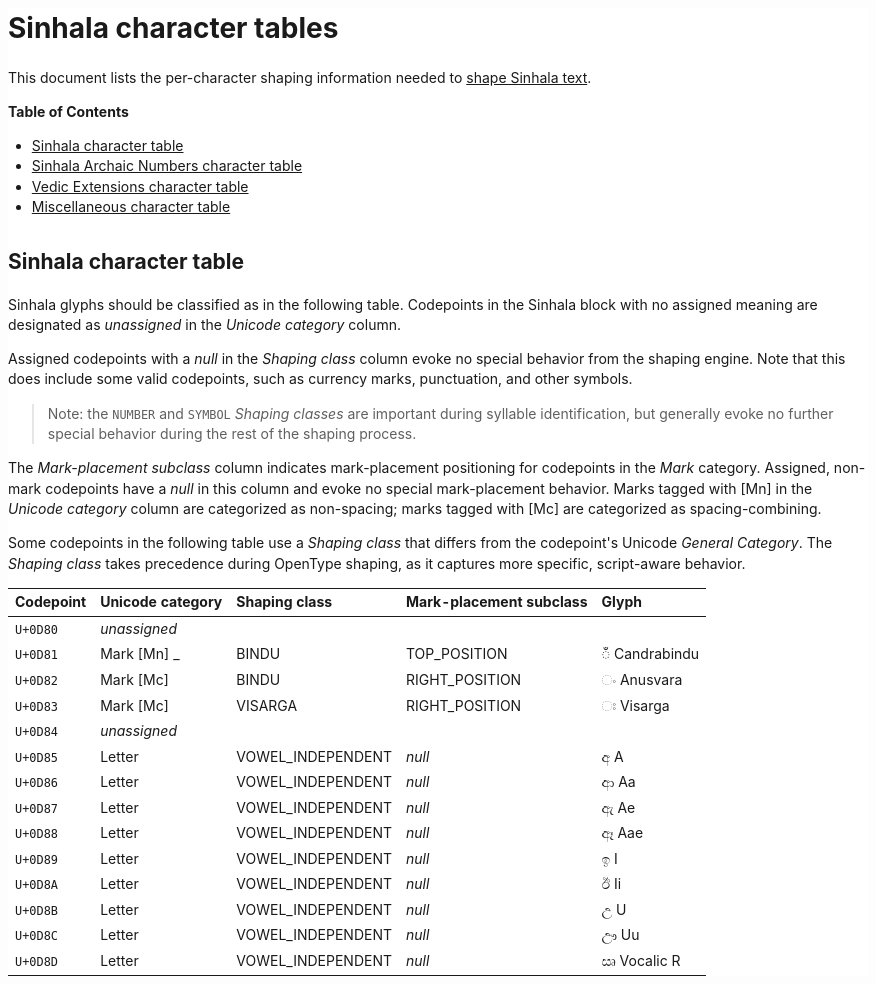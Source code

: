 # Sinhala character tables #

This document lists the per-character shaping information needed to
[shape Sinhala text](../opentype-shaping-sinhala.md).

**Table of Contents**

  - [Sinhala character table](#sinhala-character-table)
  - [Sinhala Archaic Numbers character table](#sinhala-archaic-numbers-character-table)
  - [Vedic Extensions character table](#vedic-extensions-character-table)
  - [Miscellaneous character table](#miscellaneous-character-table)
	  

## Sinhala character table ##

Sinhala glyphs should be classified as in the following
table. Codepoints in the Sinhala block with no assigned meaning are
designated as _unassigned_ in the _Unicode category_ column. 

Assigned codepoints with a _null_ in the _Shaping class_
column evoke no special behavior from the shaping engine. Note that
this does include some valid codepoints, such as currency marks,
punctuation, and other symbols.

> Note: the `NUMBER` and `SYMBOL` _Shaping classes_ are important
> during syllable identification, but generally evoke no further
> special behavior during the rest of the shaping process. 

The _Mark-placement subclass_ column indicates mark-placement
positioning for codepoints in the _Mark_ category. Assigned, non-mark
codepoints have a _null_ in this column and evoke no special
mark-placement behavior. Marks tagged with [Mn] in the _Unicode
category_ column are categorized as non-spacing; marks tagged with
[Mc] are categorized as spacing-combining.

Some codepoints in the following table use a _Shaping class_ that
differs from the codepoint's Unicode _General Category_. The _Shaping
class_ takes precedence during OpenType shaping, as it captures more
specific, script-aware behavior.

| Codepoint | Unicode category | Shaping class     | Mark-placement subclass    | Glyph                        |
|:----------|:-----------------|:------------------|:---------------------------|:-----------------------------|
|`U+0D80`   | _unassigned_     |                   |                            |                              |
|`U+0D81`   | Mark [Mn]  _     | BINDU             | TOP_POSITION               | &#x0D81; Candrabindu         |
|`U+0D82`   | Mark [Mc]        | BINDU             | RIGHT_POSITION             | &#x0D82; Anusvara            |
|`U+0D83`   | Mark [Mc]        | VISARGA           | RIGHT_POSITION             | &#x0D83; Visarga             |
|`U+0D84`   | _unassigned_     |                   |                            |                              |
|`U+0D85`   | Letter           | VOWEL_INDEPENDENT | _null_                     | &#x0D85; A                   |
|`U+0D86`   | Letter           | VOWEL_INDEPENDENT | _null_                     | &#x0D86; Aa                  |
|`U+0D87`   | Letter           | VOWEL_INDEPENDENT | _null_                     | &#x0D87; Ae                  |
|`U+0D88`   | Letter           | VOWEL_INDEPENDENT | _null_                     | &#x0D88; Aae                 |
|`U+0D89`   | Letter           | VOWEL_INDEPENDENT | _null_                     | &#x0D89; I                   |
|`U+0D8A`   | Letter           | VOWEL_INDEPENDENT | _null_                     | &#x0D8A; Ii                  |
|`U+0D8B`   | Letter           | VOWEL_INDEPENDENT | _null_                     | &#x0D8B; U                   |
|`U+0D8C`   | Letter           | VOWEL_INDEPENDENT | _null_                     | &#x0D8C; Uu                  |
|`U+0D8D`   | Letter           | VOWEL_INDEPENDENT | _null_                     | &#x0D8D; Vocalic R           |